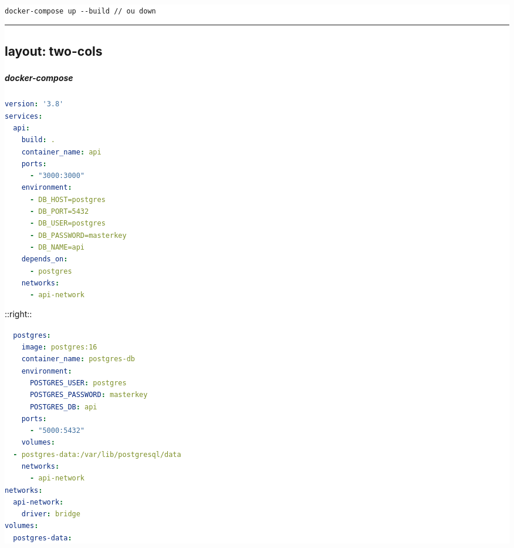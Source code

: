 ```shell
docker-compose up --build // ou down
```


---
layout: two-cols
---

##### docker-compose

```yaml
version: '3.8'
services:
  api:
    build: .
    container_name: api
    ports:
      - "3000:3000"
    environment:
      - DB_HOST=postgres
      - DB_PORT=5432
      - DB_USER=postgres
      - DB_PASSWORD=masterkey
      - DB_NAME=api
    depends_on:
      - postgres
    networks:
      - api-network
```

::right::

```yaml
  postgres:
    image: postgres:16
    container_name: postgres-db
    environment:
      POSTGRES_USER: postgres
      POSTGRES_PASSWORD: masterkey
      POSTGRES_DB: api
    ports:
      - "5000:5432"
    volumes:
  - postgres-data:/var/lib/postgresql/data
    networks:
      - api-network
networks:
  api-network:
    driver: bridge
volumes:
  postgres-data:
```

